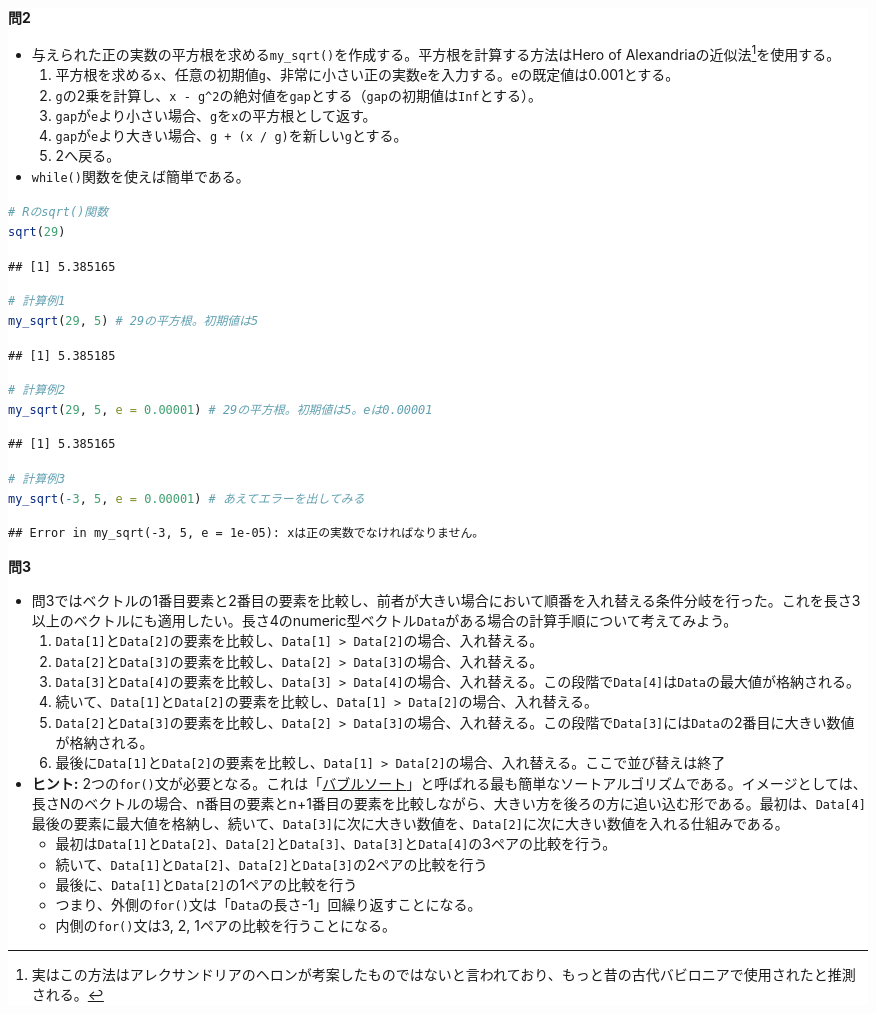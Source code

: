 **問2**

* 与えられた正の実数の平方根を求める`my_sqrt()`を作成する。平方根を計算する方法はHero of Alexandriaの近似法[^heron]を使用する。
    1. 平方根を求める`x`、任意の初期値`g`、非常に小さい正の実数`e`を入力する。`e`の既定値は0.001とする。
    2. `g`の2乗を計算し、`x - g^2`の絶対値を`gap`とする（`gap`の初期値は`Inf`とする）。
    3. `gap`が`e`より小さい場合、`g`を`x`の平方根として返す。
    4. `gap`が`e`より大きい場合、`g + (x / g)`を新しい`g`とする。
    5. 2へ戻る。
* `while()`関数を使えば簡単である。

[^heron]: 実はこの方法はアレクサンドリアのヘロンが考案したものではないと言われており、もっと昔の古代バビロニアで使用されたと推測される。




```{.r .numberLines}
# Rのsqrt()関数
sqrt(29)
```

```
## [1] 5.385165
```

```{.r .numberLines}
# 計算例1
my_sqrt(29, 5) # 29の平方根。初期値は5
```

```
## [1] 5.385185
```

```{.r .numberLines}
# 計算例2
my_sqrt(29, 5, e = 0.00001) # 29の平方根。初期値は5。eは0.00001
```

```
## [1] 5.385165
```

```{.r .numberLines}
# 計算例3
my_sqrt(-3, 5, e = 0.00001) # あえてエラーを出してみる
```

```
## Error in my_sqrt(-3, 5, e = 1e-05): xは正の実数でなければなりません。
```

**問3**

* 問3ではベクトルの1番目要素と2番目の要素を比較し、前者が大きい場合において順番を入れ替える条件分岐を行った。これを長さ3以上のベクトルにも適用したい。長さ4のnumeric型ベクトル`Data`がある場合の計算手順について考えてみよう。
    1. `Data[1]`と`Data[2]`の要素を比較し、`Data[1] > Data[2]`の場合、入れ替える。
    2. `Data[2]`と`Data[3]`の要素を比較し、`Data[2] > Data[3]`の場合、入れ替える。
    3. `Data[3]`と`Data[4]`の要素を比較し、`Data[3] > Data[4]`の場合、入れ替える。この段階で`Data[4]`は`Data`の最大値が格納される。
    4. 続いて、`Data[1]`と`Data[2]`の要素を比較し、`Data[1] > Data[2]`の場合、入れ替える。
    5. `Data[2]`と`Data[3]`の要素を比較し、`Data[2] > Data[3]`の場合、入れ替える。この段階で`Data[3]`には`Data`の2番目に大きい数値が格納される。
    6. 最後に`Data[1]`と`Data[2]`の要素を比較し、`Data[1] > Data[2]`の場合、入れ替える。ここで並び替えは終了
* **ヒント:** 2つの`for()`文が必要となる。これは「[バブルソート](https://ja.wikipedia.org/wiki/バブルソート)」と呼ばれる最も簡単なソートアルゴリズムである。イメージとしては、長さNのベクトルの場合、n番目の要素とn+1番目の要素を比較しながら、大きい方を後ろの方に追い込む形である。最初は、`Data[4]`最後の要素に最大値を格納し、続いて、`Data[3]`に次に大きい数値を、`Data[2]`に次に大きい数値を入れる仕組みである。
    * 最初は`Data[1]`と`Data[2]`、`Data[2]`と`Data[3]`、`Data[3]`と`Data[4]`の3ペアの比較を行う。
    * 続いて、`Data[1]`と`Data[2]`、`Data[2]`と`Data[3]`の2ペアの比較を行う
    * 最後に、`Data[1]`と`Data[2]`の1ペアの比較を行う
    * つまり、外側の`for()`文は「`Data`の長さ-1」回繰り返すことになる。
    * 内側の`for()`文は3, 2, 1ペアの比較を行うことになる。


[^Kaisin]: 一般的に会心の一撃が出る確率は約3.125% (=1/32)または約1.563% (=1/64)と言われています。
[^randomnumber]: 特殊なハードウェアを使えば周囲の雑音や電波などのノイズから乱数を生成することも可能です。
[^lcg_ansi_c]: ANSI C標準の場合、$a = 1103515245$、$c = 12345$、$m = 2^{31}$です。
[^largenumber]: 1万個ではなく、100万個、1億個など乱数を生成すればするほど、一様分布に近づきます。
